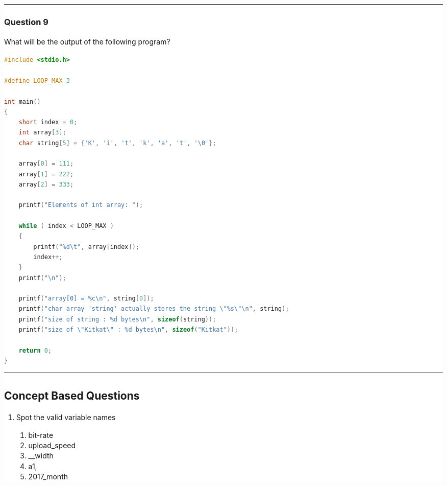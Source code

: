 

___



### Question 9

What will be the output of the following program?

```C
#include <stdio.h>

#define LOOP_MAX 3

int main()
{
    short index = 0;
    int array[3];
    char string[5] = {'K', 'i', 't', 'k', 'a', 't', '\0'};

    array[0] = 111;
    array[1] = 222;
    array[2] = 333;

    printf("Elements of int array: ");

    while ( index < LOOP_MAX )
    {
        printf("%d\t", array[index]);
        index++;
    }
    printf("\n");

    printf("array[0] = %c\n", string[0]);
    printf("char array 'string' actually stores the string \"%s\"\n", string);
    printf("size of string : %d bytes\n", sizeof(string));
    printf("size of \"Kitkat\" : %d bytes\n", sizeof("Kitkat"));

    return 0;
}
```



___



## Concept Based Questions

1. Spot the valid variable names

   1. bit-rate
   2. upload_speed
   3. __width
   4. a1,
   5. 2017_month
